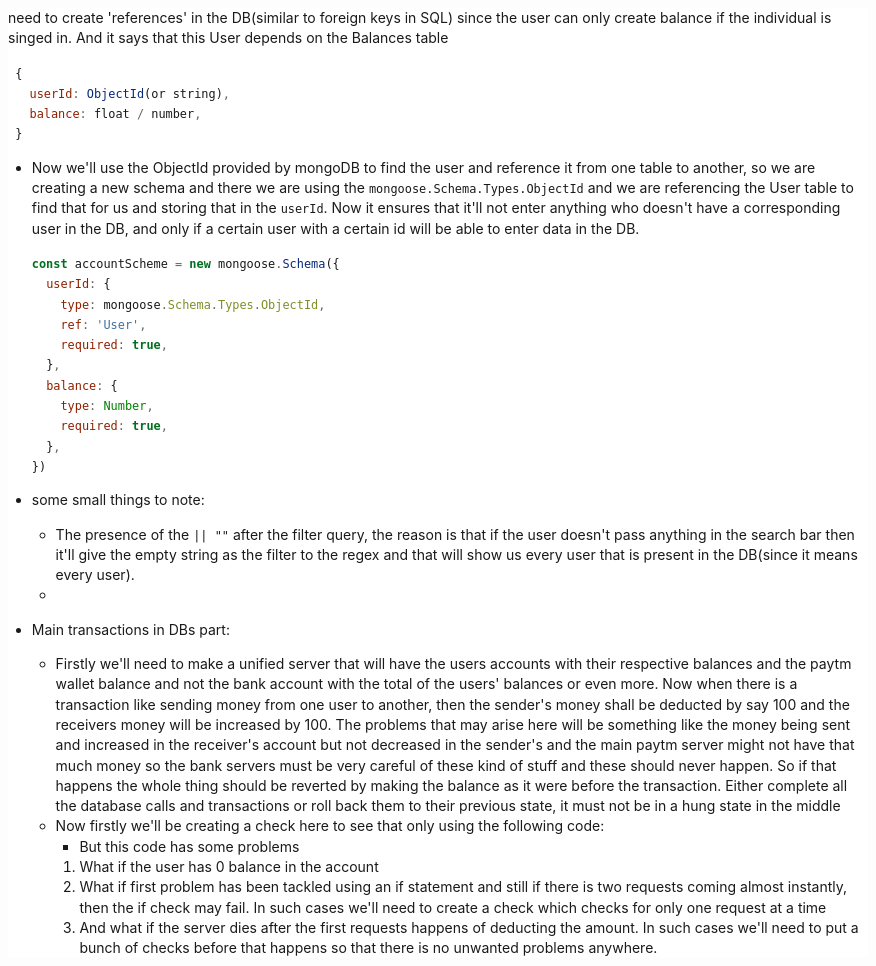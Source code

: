    need to create 'references' in the DB(similar to foreign keys in SQL) since the user can only create balance
   if the individual is singed in. And it says that this User depends on the Balances table

  ```js
   {
     userId: ObjectId(or string),
     balance: float / number,
   }
  ```

- Now we'll use the ObjectId provided by mongoDB to find the user and reference it from one table to another, so we are creating a new schema and there we are using the `mongoose.Schema.Types.ObjectId` and we are referencing the User table to find that for us and storing that in the `userId`. Now it ensures that it'll not enter anything who doesn't have a corresponding user in the DB, and only if a certain user with a certain id will be able to enter data in the DB.

  ```js
  const accountScheme = new mongoose.Schema({
    userId: {
      type: mongoose.Schema.Types.ObjectId,
      ref: 'User',
      required: true,
    },
    balance: {
      type: Number,
      required: true,
    },
  })
  ```

- some small things to note:
  - The presence of the `|| ""` after the filter query, the reason is that if the user doesn't pass anything in the search bar then it'll give the empty string as the filter to the regex and that will show us every user that is present in the DB(since it means every user).
  -

- Main transactions in DBs part:
  - Firstly we'll need to make a unified server that will have the users accounts with their respective balances and the paytm wallet balance and not the bank account with the total of the users' balances or even more. Now when there is a transaction like sending money from one user to another, then the sender's money shall be deducted by say 100 and the receivers money will be increased by 100. The problems that may arise here will be something like the money being sent and increased in the receiver's account but not decreased in the sender's and the main paytm server might not have that much money so the bank servers must be very careful of these kind of stuff and these should never happen. So if that happens the whole thing should be reverted by making the balance as it were before the transaction. Either complete all the database calls and transactions or roll back them to their previous state, it must not be in a hung state in the middle
  - Now firstly we'll be creating a check here to see that only using the following code:
    - But this code has some problems
    1. What if the user has 0 balance in the account
    2. What if first problem has been tackled using an if statement and still if there is two requests coming almost instantly, then the if check may fail. In such cases we'll need to create a check which checks for only one request at a time
    3. And what if the server dies after the first requests happens of deducting the amount. In such cases we'll need to put a bunch of checks before that happens so that there is no unwanted problems anywhere.
